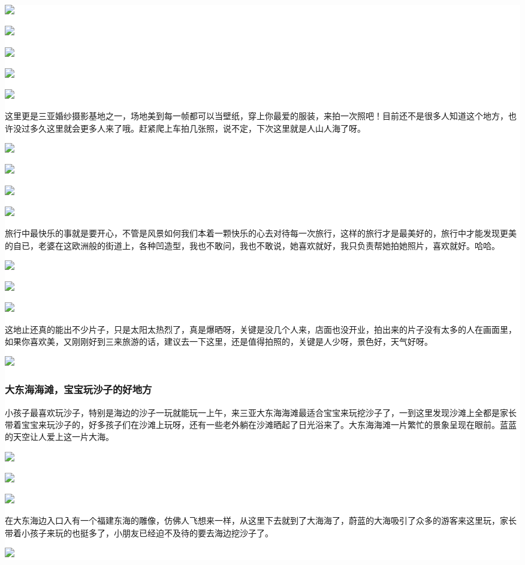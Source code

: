 ![](https://s.tuniu.net/qn/image/c5ff8668749c8df8ef7e37ea076f41ea/c08a3d9f-7d79-47c4-d9b3-5cf752044c45.jpg?imageView2/2/w/800/h/0)

![](https://s.tuniu.net/qn/image/c5ff8668749c8df8ef7e37ea076f41ea/d0807e96-ec72-48d1-eefe-a86cad592058.jpg?imageView2/2/w/800/h/0)

![](https://s.tuniu.net/qn/image/c5ff8668749c8df8ef7e37ea076f41ea/13b1e8c7-bdd0-49cd-e085-ad9456841ebc.jpg?imageView2/2/w/800/h/0)

![](https://s.tuniu.net/qn/image/c5ff8668749c8df8ef7e37ea076f41ea/57a87cb4-4d90-423b-ac02-40438f45ebcb.jpg?imageView2/2/w/800/h/0)

![](https://s.tuniu.net/qn/image/c5ff8668749c8df8ef7e37ea076f41ea/33f13e49-6e77-4ada-d025-5c7d968241f5.jpg?imageView2/2/w/800/h/0)

这里更是三亚婚纱摄影基地之一，场地美到每一帧都可以当壁纸，穿上你最爱的服装，来拍一次照吧！目前还不是很多人知道这个地方，也许没过多久这里就会更多人来了哦。赶紧爬上车拍几张照，说不定，下次这里就是人山人海了呀。

![](https://s.tuniu.net/qn/image/c5ff8668749c8df8ef7e37ea076f41ea/695b3d0a-6be7-454f-a1a9-698c9007c38e.jpg?imageView2/2/w/800/h/0)

![](https://s.tuniu.net/qn/image/c5ff8668749c8df8ef7e37ea076f41ea/430d53d7-8813-4949-d162-9eeebf5d3e77.jpg?imageView2/2/w/800/h/0)

![](https://s.tuniu.net/qn/image/c5ff8668749c8df8ef7e37ea076f41ea/333cba35-25f0-4943-c33e-fb9cf2d721dd.jpg?imageView2/2/w/800/h/0)

![](https://s.tuniu.net/qn/image/c5ff8668749c8df8ef7e37ea076f41ea/7614dad1-3db1-4b39-f47c-9065b4b549bb.jpg?imageView2/2/w/800/h/0)

旅行中最快乐的事就是要开心，不管是风景如何我们本着一颗快乐的心去对待每一次旅行，这样的旅行才是最美好的，旅行中才能发现更美的自已，老婆在这欧洲般的街道上，各种凹造型，我也不敢问，我也不敢说，她喜欢就好，我只负责帮她拍她照片，喜欢就好。哈哈。

![](https://s.tuniu.net/qn/image/c5ff8668749c8df8ef7e37ea076f41ea/cc3d7ef8-4911-4f84-af2b-51cae15073f3.jpg?imageView2/2/w/800/h/0)

![](https://s.tuniu.net/qn/image/c5ff8668749c8df8ef7e37ea076f41ea/c91a0c4b-7f82-4594-b17f-50177ecc6f74.jpg?imageView2/2/w/800/h/0)

![](https://s.tuniu.net/qn/image/c5ff8668749c8df8ef7e37ea076f41ea/0a0c3f7e-2c48-466d-e36c-7ba35f828091.jpg?imageView2/2/w/800/h/0)

这地止还真的能出不少片子，只是太阳太热烈了，真是爆晒呀，关键是没几个人来，店面也没开业，拍出来的片子没有太多的人在画面里，如果你喜欢美，又刚刚好到三来旅游的话，建议去一下这里，还是值得拍照的，关键是人少呀，景色好，天气好呀。

![](https://s.tuniu.net/qn/image/c5ff8668749c8df8ef7e37ea076f41ea/4b29bd39-5f08-41bf-b054-32e2edb9fa50.jpg?imageView2/2/w/800/h/0)

### 大东海海滩，宝宝玩沙子的好地方

小孩子最喜欢玩沙子，特别是海边的沙子一玩就能玩一上午，来三亚大东海海滩最适合宝宝来玩挖沙子了，一到这里发现沙滩上全都是家长带着宝宝来玩沙子的，好多孩子们在沙滩上玩呀，还有一些老外躺在沙滩晒起了日光浴来了。大东海海滩一片繁忙的景象呈现在眼前。蓝蓝的天空让人爱上这一片大海。

![](https://s.tuniu.net/qn/image/c5ff8668749c8df8ef7e37ea076f41ea/053dda31-a196-40b2-ec3c-b953732a031b.jpg?imageView2/2/w/800/h/0)

![](https://s.tuniu.net/qn/image/c5ff8668749c8df8ef7e37ea076f41ea/a466609c-1298-4317-e17c-36b779a5a47a.jpg?imageView2/2/w/800/h/0)

![](https://s.tuniu.net/qn/image/c5ff8668749c8df8ef7e37ea076f41ea/507bf230-b182-458a-f15f-7a20f577c938.jpg?imageView2/2/w/800/h/0)

在大东海边入口入有一个福建东海的雕像，仿佛人飞想来一样，从这里下去就到了大海海了，蔚蓝的大海吸引了众多的游客来这里玩，家长带着小孩子来玩的也挺多了，小朋友已经迫不及待的要去海边挖沙子了。

![](https://s.tuniu.net/qn/image/c5ff8668749c8df8ef7e37ea076f41ea/d4ea9b05-19a6-42bb-e4e4-b21fa6329258.jpg?imageView2/2/w/800/h/0)
